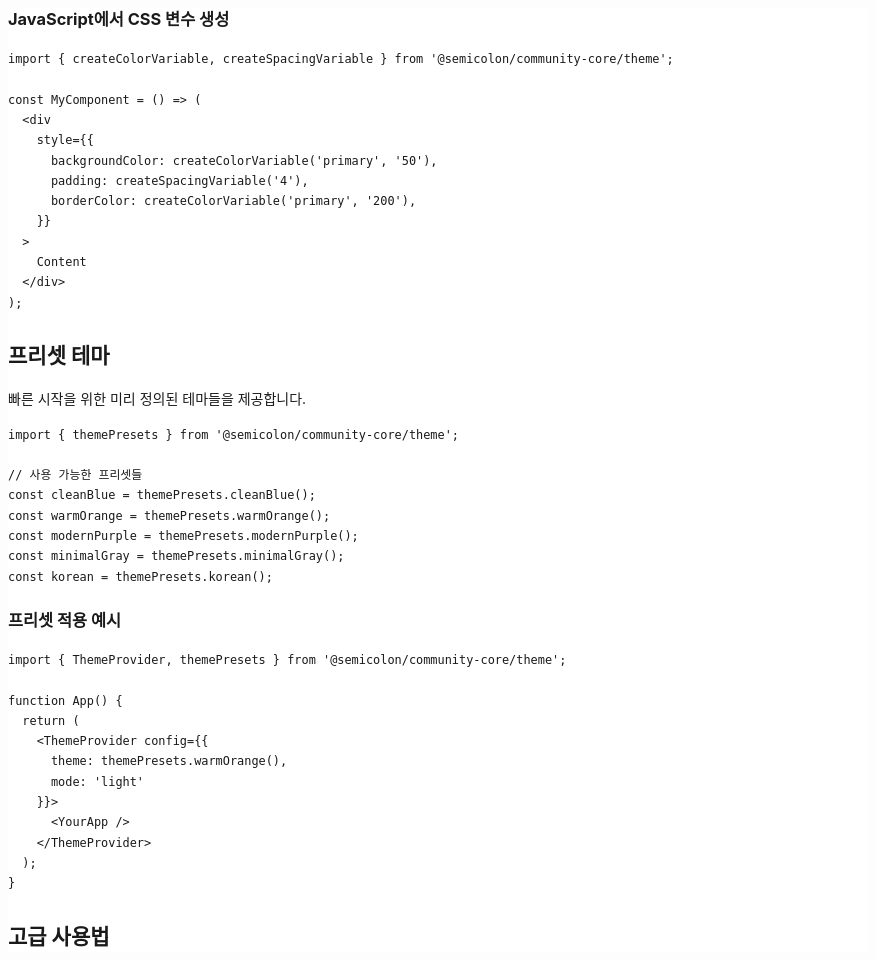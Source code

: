 ### JavaScript에서 CSS 변수 생성

```tsx
import { createColorVariable, createSpacingVariable } from '@semicolon/community-core/theme';

const MyComponent = () => (
  <div
    style={{
      backgroundColor: createColorVariable('primary', '50'),
      padding: createSpacingVariable('4'),
      borderColor: createColorVariable('primary', '200'),
    }}
  >
    Content
  </div>
);
```

## 프리셋 테마

빠른 시작을 위한 미리 정의된 테마들을 제공합니다.

```tsx
import { themePresets } from '@semicolon/community-core/theme';

// 사용 가능한 프리셋들
const cleanBlue = themePresets.cleanBlue();
const warmOrange = themePresets.warmOrange();
const modernPurple = themePresets.modernPurple();
const minimalGray = themePresets.minimalGray();
const korean = themePresets.korean();
```

### 프리셋 적용 예시

```tsx
import { ThemeProvider, themePresets } from '@semicolon/community-core/theme';

function App() {
  return (
    <ThemeProvider config={{ 
      theme: themePresets.warmOrange(),
      mode: 'light'
    }}>
      <YourApp />
    </ThemeProvider>
  );
}
```

## 고급 사용법

